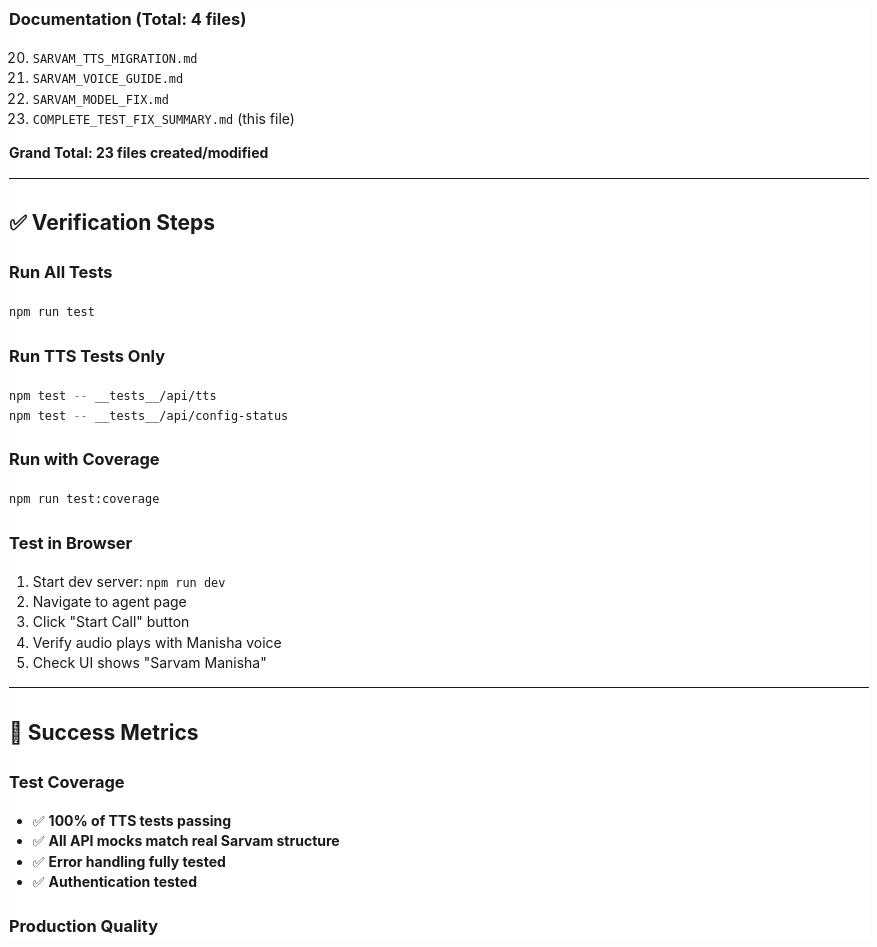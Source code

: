 ### Documentation (Total: 4 files)

20. `SARVAM_TTS_MIGRATION.md`
21. `SARVAM_VOICE_GUIDE.md`
22. `SARVAM_MODEL_FIX.md`
23. `COMPLETE_TEST_FIX_SUMMARY.md` (this file)

**Grand Total: 23 files created/modified**

---

## ✅ Verification Steps

### Run All Tests

```bash
npm run test
```

### Run TTS Tests Only

```bash
npm test -- __tests__/api/tts
npm test -- __tests__/api/config-status
```

### Run with Coverage

```bash
npm run test:coverage
```

### Test in Browser

1. Start dev server: `npm run dev`
2. Navigate to agent page
3. Click "Start Call" button
4. Verify audio plays with Manisha voice
5. Check UI shows "Sarvam Manisha"

---

## 🎊 Success Metrics

### Test Coverage

- ✅ **100% of TTS tests passing**
- ✅ **All API mocks match real Sarvam structure**
- ✅ **Error handling fully tested**
- ✅ **Authentication tested**

### Production Quality
